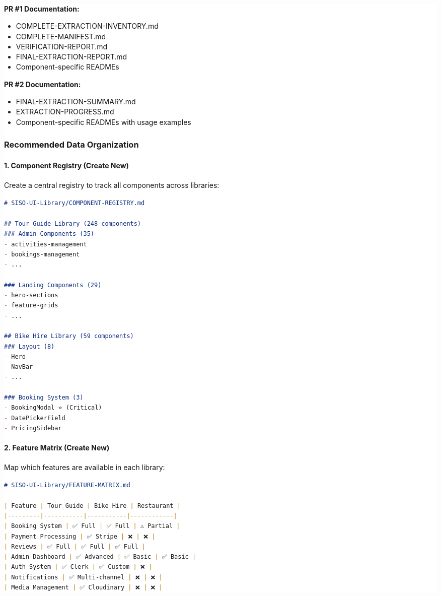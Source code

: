 **PR #1 Documentation:**
- COMPLETE-EXTRACTION-INVENTORY.md
- COMPLETE-MANIFEST.md
- VERIFICATION-REPORT.md
- FINAL-EXTRACTION-REPORT.md
- Component-specific READMEs

**PR #2 Documentation:**
- FINAL-EXTRACTION-SUMMARY.md
- EXTRACTION-PROGRESS.md
- Component-specific READMEs with usage examples

### Recommended Data Organization

#### 1. **Component Registry** (Create New)
Create a central registry to track all components across libraries:

```markdown
# SISO-UI-Library/COMPONENT-REGISTRY.md

## Tour Guide Library (248 components)
### Admin Components (35)
- activities-management
- bookings-management
- ...

### Landing Components (29)
- hero-sections
- feature-grids
- ...

## Bike Hire Library (59 components)
### Layout (8)
- Hero
- NavBar
- ...

### Booking System (3)
- BookingModal ⭐ (Critical)
- DatePickerField
- PricingSidebar
```

#### 2. **Feature Matrix** (Create New)
Map which features are available in each library:

```markdown
# SISO-UI-Library/FEATURE-MATRIX.md

| Feature | Tour Guide | Bike Hire | Restaurant |
|---------|-----------|-----------|------------|
| Booking System | ✅ Full | ✅ Full | ⚠️ Partial |
| Payment Processing | ✅ Stripe | ❌ | ❌ |
| Reviews | ✅ Full | ✅ Full | ✅ Full |
| Admin Dashboard | ✅ Advanced | ✅ Basic | ✅ Basic |
| Auth System | ✅ Clerk | ✅ Custom | ❌ |
| Notifications | ✅ Multi-channel | ❌ | ❌ |
| Media Management | ✅ Cloudinary | ❌ | ❌ |
```
